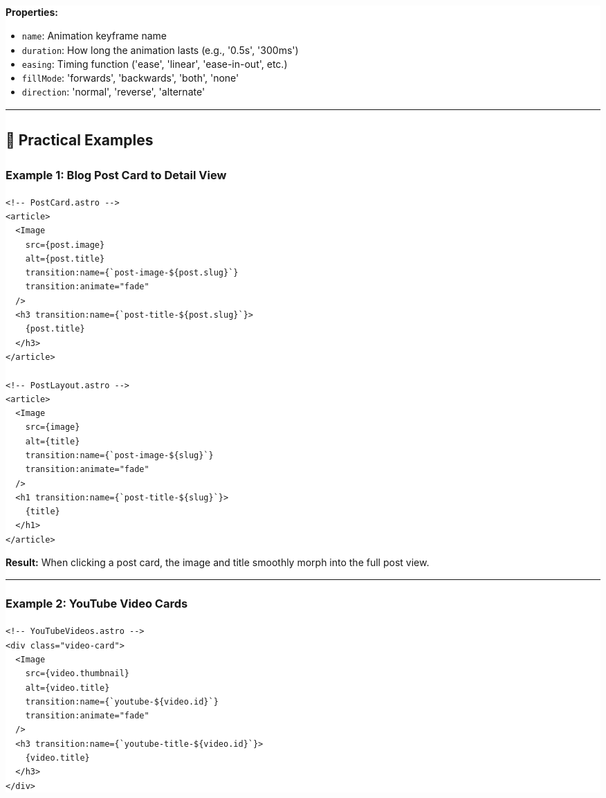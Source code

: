 **Properties:**
- `name`: Animation keyframe name
- `duration`: How long the animation lasts (e.g., '0.5s', '300ms')
- `easing`: Timing function ('ease', 'linear', 'ease-in-out', etc.)
- `fillMode`: 'forwards', 'backwards', 'both', 'none'
- `direction`: 'normal', 'reverse', 'alternate'

---

## 🎯 Practical Examples

### Example 1: Blog Post Card to Detail View

```astro
<!-- PostCard.astro -->
<article>
  <Image 
    src={post.image} 
    alt={post.title}
    transition:name={`post-image-${post.slug}`}
    transition:animate="fade"
  />
  <h3 transition:name={`post-title-${post.slug}`}>
    {post.title}
  </h3>
</article>

<!-- PostLayout.astro -->
<article>
  <Image 
    src={image}
    alt={title}
    transition:name={`post-image-${slug}`}
    transition:animate="fade"
  />
  <h1 transition:name={`post-title-${slug}`}>
    {title}
  </h1>
</article>
```

**Result:** When clicking a post card, the image and title smoothly morph into the full post view.

---

### Example 2: YouTube Video Cards

```astro
<!-- YouTubeVideos.astro -->
<div class="video-card">
  <Image 
    src={video.thumbnail}
    alt={video.title}
    transition:name={`youtube-${video.id}`}
    transition:animate="fade"
  />
  <h3 transition:name={`youtube-title-${video.id}`}>
    {video.title}
  </h3>
</div>
```
